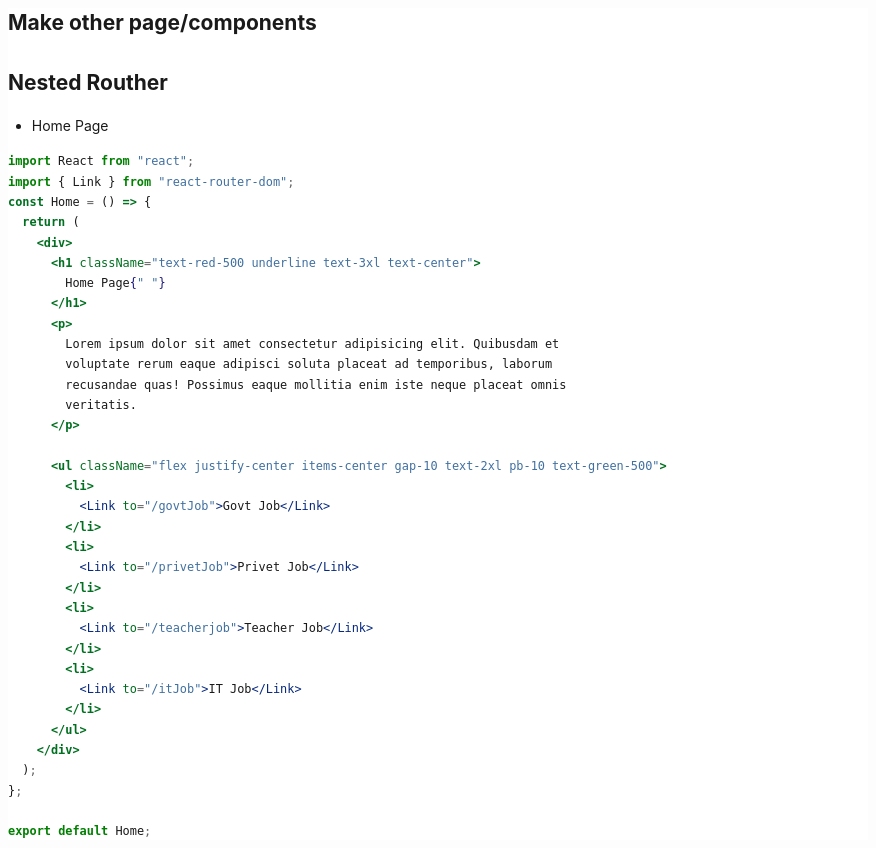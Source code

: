 ## Make other page/components

## Nested Routher

- Home Page

```jsx
import React from "react";
import { Link } from "react-router-dom";
const Home = () => {
  return (
    <div>
      <h1 className="text-red-500 underline text-3xl text-center">
        Home Page{" "}
      </h1>
      <p>
        Lorem ipsum dolor sit amet consectetur adipisicing elit. Quibusdam et
        voluptate rerum eaque adipisci soluta placeat ad temporibus, laborum
        recusandae quas! Possimus eaque mollitia enim iste neque placeat omnis
        veritatis.
      </p>

      <ul className="flex justify-center items-center gap-10 text-2xl pb-10 text-green-500">
        <li>
          <Link to="/govtJob">Govt Job</Link>
        </li>
        <li>
          <Link to="/privetJob">Privet Job</Link>
        </li>
        <li>
          <Link to="/teacherjob">Teacher Job</Link>
        </li>
        <li>
          <Link to="/itJob">IT Job</Link>
        </li>
      </ul>
    </div>
  );
};

export default Home;
```
